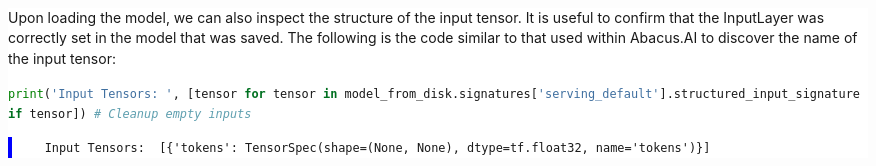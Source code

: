Upon loading the model, we can also inspect the structure of the input tensor. It is useful to confirm that the InputLayer was correctly set in the model that was saved. The following is the code similar to that used within Abacus.AI to discover the name of the input tensor:


```python
print('Input Tensors: ', [tensor for tensor in model_from_disk.signatures['serving_default'].structured_input_signature if tensor]) # Cleanup empty inputs
```

<div style="border-left: 4px solid blue; padding-left: 4px;">

```
    Input Tensors:  [{'tokens': TensorSpec(shape=(None, None), dtype=tf.float32, name='tokens')}]
```
</div>